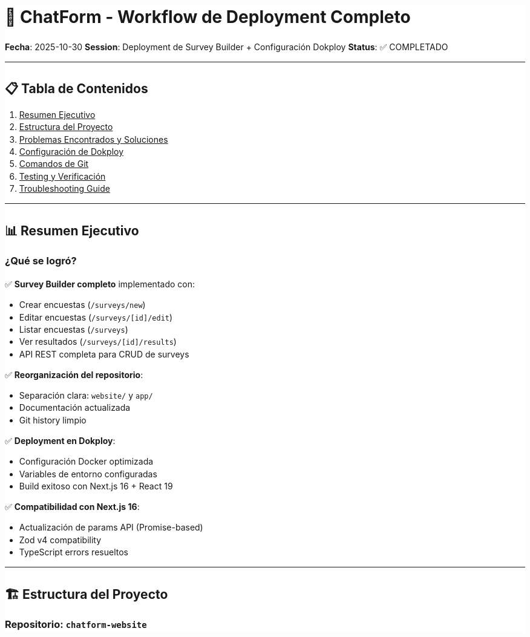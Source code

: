 # 🚀 ChatForm - Workflow de Deployment Completo

**Fecha**: 2025-10-30
**Session**: Deployment de Survey Builder + Configuración Dokploy
**Status**: ✅ COMPLETADO

---

## 📋 Tabla de Contenidos

1. [Resumen Ejecutivo](#resumen-ejecutivo)
2. [Estructura del Proyecto](#estructura-del-proyecto)
3. [Problemas Encontrados y Soluciones](#problemas-encontrados-y-soluciones)
4. [Configuración de Dokploy](#configuración-de-dokploy)
5. [Comandos de Git](#comandos-de-git)
6. [Testing y Verificación](#testing-y-verificación)
7. [Troubleshooting Guide](#troubleshooting-guide)

---

## 📊 Resumen Ejecutivo

### ¿Qué se logró?

✅ **Survey Builder completo** implementado con:
- Crear encuestas (`/surveys/new`)
- Editar encuestas (`/surveys/[id]/edit`)
- Listar encuestas (`/surveys`)
- Ver resultados (`/surveys/[id]/results`)
- API REST completa para CRUD de surveys

✅ **Reorganización del repositorio**:
- Separación clara: `website/` y `app/`
- Documentación actualizada
- Git history limpio

✅ **Deployment en Dokploy**:
- Configuración Docker optimizada
- Variables de entorno configuradas
- Build exitoso con Next.js 16 + React 19

✅ **Compatibilidad con Next.js 16**:
- Actualización de params API (Promise-based)
- Zod v4 compatibility
- TypeScript errors resueltos

---

## 🏗️ Estructura del Proyecto

### Repositorio: `chatform-website`
